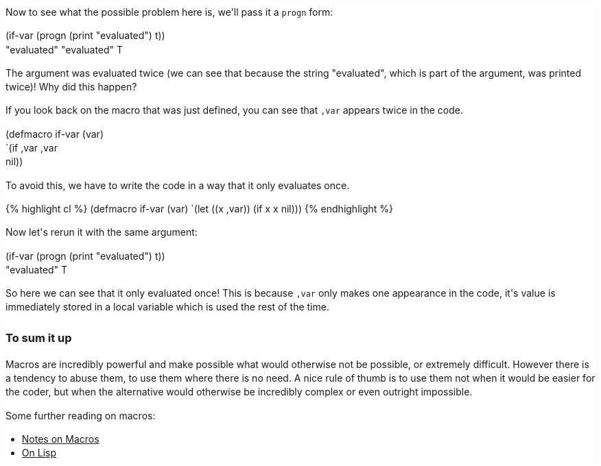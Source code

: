 Now to see what the possible problem here is, we'll pass it a `progn` form:

<section class="shell">
    (if-var (progn (print "evaluated")
                            t))

<section class="slime-output">    
    "evaluated" 
    "evaluated" 
    T
</section>
</section>

The argument was evaluated twice (we can see that because the string "evaluated", which is part of the argument, was printed twice)! Why did this happen?

If you look back on the macro that was just defined, you can see that `,var` appears twice in the code.

<section class="code">
    (defmacro if-var (var)
<section class="highlight">
      `(if ,var
           ,var 
</section>
         nil))
</section>

To avoid this, we have to write the code in a way that it only evaluates once.

<section class="code">
{% highlight cl %}
    (defmacro if-var (var)
      `(let ((x ,var))
         (if x
             x
           nil)))
{% endhighlight %}
</section>

Now let's rerun it with the same argument:

<section class="shell">
    (if-var (progn (print "evaluated")
                            t))
<section class="slime-output">
    "evaluated" 
    T
</section>
</section>

So here we can see that it only evaluated once! This is because `,var` only makes one appearance in the code, it's value is immediately stored in a local variable which is used the rest of the time.

### To sum it up
Macros are incredibly powerful and make possible what would otherwise not be possible, or extremely difficult. However there is a tendency to abuse them, to use them where there is no need. A nice rule of thumb is to use them not when it would be easier for the coder, but when the alternative would otherwise be incredibly complex or even outright impossible.

Some further reading on macros:

- [Notes on Macros](http://www.apl.jhu.edu/~hall/Lisp-Notes/Macros.html)
- [On Lisp](http://www.bookshelf.jp/texi/onlisp/onlisp_8.html#SEC49d)